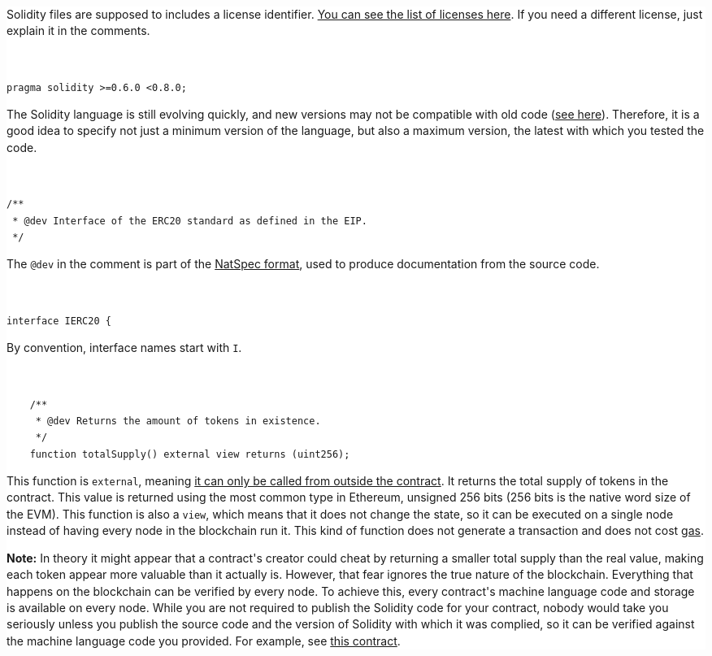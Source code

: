 Solidity files are supposed to includes a license identifier. [You can see the list of licenses here](https://spdx.org/licenses/). If you need a different
license, just explain it in the comments.

&nbsp;

```solidity
pragma solidity >=0.6.0 <0.8.0;
```

The Solidity language is still evolving quickly, and new versions may not be compatible with old code
([see here](https://docs.soliditylang.org/en/v0.7.0/070-breaking-changes.html)). Therefore, it is a good idea to specify not just a minimum
version of the language, but also a maximum version, the latest with which you tested the code.

&nbsp;

```solidity
/**
 * @dev Interface of the ERC20 standard as defined in the EIP.
 */
```

The `@dev` in the comment is part of the [NatSpec format](https://docs.soliditylang.org/en/develop/natspec-format.html), used to produce
documentation from the source code.

&nbsp;

```solidity
interface IERC20 {
```

By convention, interface names start with `I`.

&nbsp;

```solidity
    /**
     * @dev Returns the amount of tokens in existence.
     */
    function totalSupply() external view returns (uint256);
```

This function is `external`, meaning [it can only be called from outside the contract](https://docs.soliditylang.org/en/v0.7.0/cheatsheet.html#index-2).
It returns the total supply of tokens in the contract. This value is returned using the most common type in Ethereum, unsigned 256 bits (256 bits is the
native word size of the EVM). This function is also a `view`, which means that it does not change the state, so it can be executed on a single node instead of having
every node in the blockchain run it. This kind of function does not generate a transaction and does not cost [gas](/developers/docs/gas/).

**Note:** In theory it might appear that a contract's creator could cheat by returning a smaller total supply than the real value, making each token appear
more valuable than it actually is. However, that fear ignores the true nature of the blockchain. Everything that happens on the blockchain can be verified by
every node. To achieve this, every contract's machine language code and storage is available on every node. While you are not required to publish the Solidity
code for your contract, nobody would take you seriously unless you publish the source code and the version of Solidity with which it was complied, so it can
be verified against the machine language code you provided.
For example, see [this contract](https://etherscan.io/address/0xa530F85085C6FE2f866E7FdB716849714a89f4CD#code).
